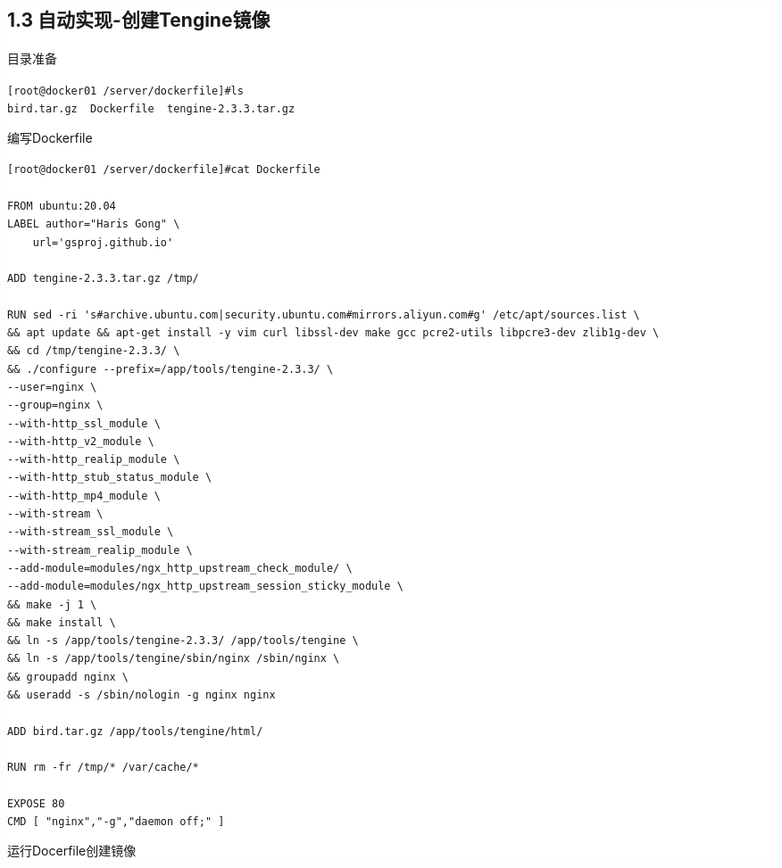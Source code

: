 ## 1.3 自动实现-创建Tengine镜像

目录准备

```shell
[root@docker01 /server/dockerfile]#ls
bird.tar.gz  Dockerfile  tengine-2.3.3.tar.gz
```

编写Dockerfile

```shell
[root@docker01 /server/dockerfile]#cat Dockerfile 

FROM ubuntu:20.04
LABEL author="Haris Gong" \
	url='gsproj.github.io'

ADD tengine-2.3.3.tar.gz /tmp/

RUN sed -ri 's#archive.ubuntu.com|security.ubuntu.com#mirrors.aliyun.com#g' /etc/apt/sources.list \
&& apt update && apt-get install -y vim curl libssl-dev make gcc pcre2-utils libpcre3-dev zlib1g-dev \
&& cd /tmp/tengine-2.3.3/ \
&& ./configure --prefix=/app/tools/tengine-2.3.3/ \
--user=nginx \
--group=nginx \
--with-http_ssl_module \
--with-http_v2_module \
--with-http_realip_module \
--with-http_stub_status_module \
--with-http_mp4_module \
--with-stream \
--with-stream_ssl_module \
--with-stream_realip_module \
--add-module=modules/ngx_http_upstream_check_module/ \
--add-module=modules/ngx_http_upstream_session_sticky_module \
&& make -j 1 \
&& make install \
&& ln -s /app/tools/tengine-2.3.3/ /app/tools/tengine \
&& ln -s /app/tools/tengine/sbin/nginx /sbin/nginx \
&& groupadd nginx \
&& useradd -s /sbin/nologin -g nginx nginx

ADD bird.tar.gz /app/tools/tengine/html/

RUN rm -fr /tmp/* /var/cache/*

EXPOSE 80
CMD [ "nginx","-g","daemon off;" ]
```

运行Docerfile创建镜像
